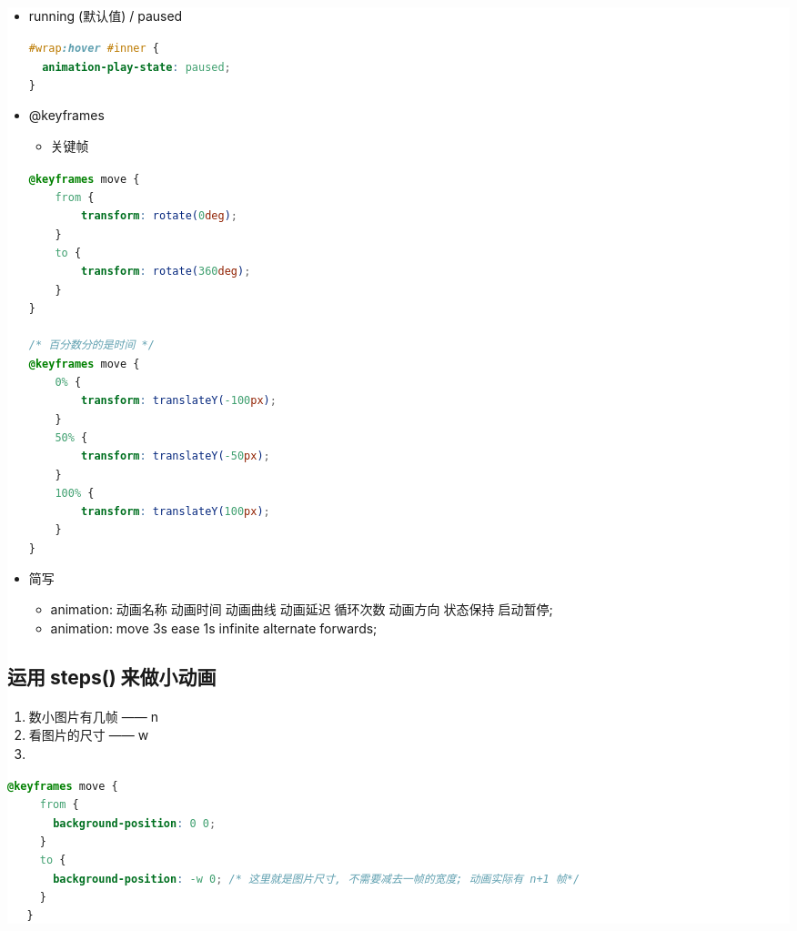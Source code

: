   - running (默认值) / paused

    ```css
    #wrap:hover #inner {
      animation-play-state: paused;
    }
    ```

- @keyframes 
  - 关键帧

  ```css
  @keyframes move {
      from {
          transform: rotate(0deg);
      }
      to {
          transform: rotate(360deg);
      }
  }
  
  /* 百分数分的是时间 */
  @keyframes move {
      0% {
          transform: translateY(-100px);
      }
      50% {
          transform: translateY(-50px);
      }
      100% {
          transform: translateY(100px);
      }
  }
  ```

- 简写
  - animation: 动画名称 动画时间 动画曲线 动画延迟 循环次数 动画方向 状态保持 启动暂停;
  - animation: move 3s ease 1s infinite alternate forwards;

## 运用 steps() 来做小动画

1. 数小图片有几帧 —— n
2. 看图片的尺寸 —— w
3.
```css
@keyframes move {
     from {
       background-position: 0 0;
     }
     to {
       background-position: -w 0; /* 这里就是图片尺寸, 不需要减去一帧的宽度; 动画实际有 n+1 帧*/
     }
   }
```
